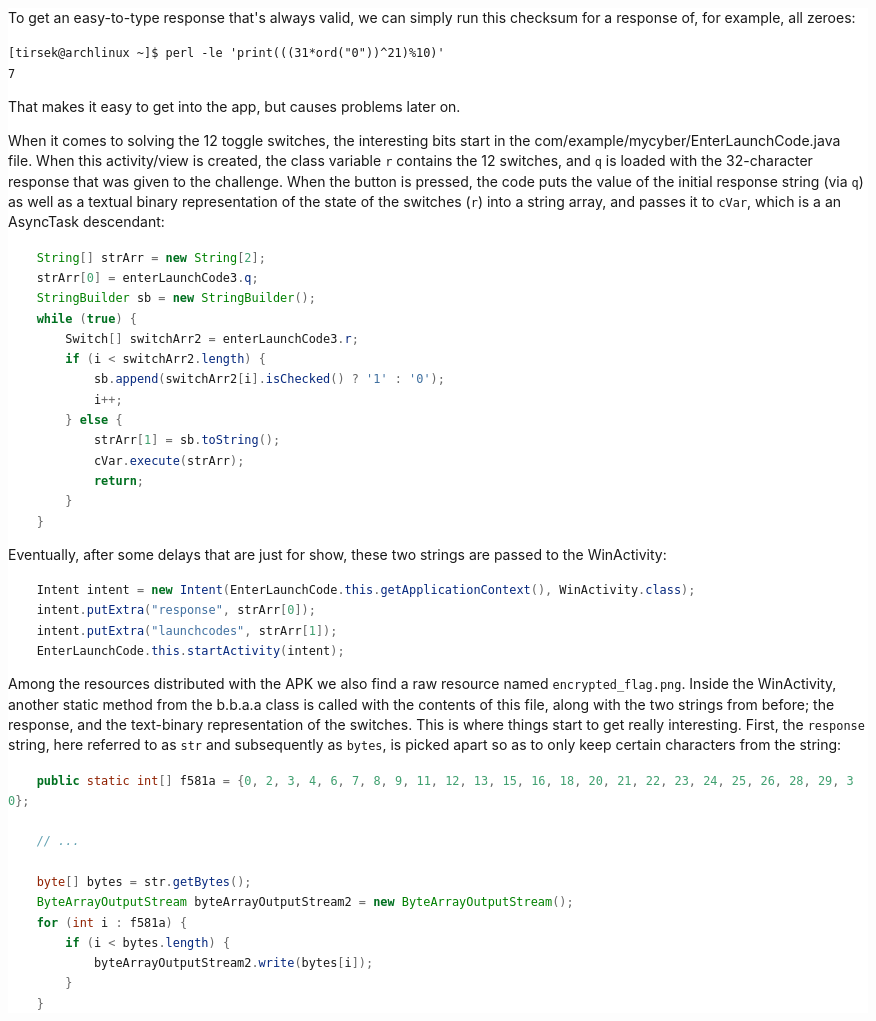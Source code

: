 To get an easy-to-type response that's always valid, we can simply run this
checksum for a response of, for example, all zeroes:

```
[tirsek@archlinux ~]$ perl -le 'print(((31*ord("0"))^21)%10)'
7
```

That makes it easy to get into the app, but causes problems later on.

When it comes to solving the 12 toggle switches, the interesting bits start in
the com/example/mycyber/EnterLaunchCode.java file. When this activity/view is
created, the class variable `r` contains the 12 switches, and `q` is loaded
with the 32-character response that was given to the challenge. When the button
is pressed, the code puts the value of the initial response string (via `q`) as
well as a textual binary representation of the state of the switches (`r`) into
a string array, and passes it to `cVar`, which is a an AsyncTask descendant:

```java
    String[] strArr = new String[2];
    strArr[0] = enterLaunchCode3.q;
    StringBuilder sb = new StringBuilder();
    while (true) {
        Switch[] switchArr2 = enterLaunchCode3.r;
        if (i < switchArr2.length) {
            sb.append(switchArr2[i].isChecked() ? '1' : '0');
            i++;
        } else {
            strArr[1] = sb.toString();
            cVar.execute(strArr);
            return;
        }
    }
```

Eventually, after some delays that are just for show, these two strings are
passed to the WinActivity:

```java
    Intent intent = new Intent(EnterLaunchCode.this.getApplicationContext(), WinActivity.class);
    intent.putExtra("response", strArr[0]);
    intent.putExtra("launchcodes", strArr[1]);
    EnterLaunchCode.this.startActivity(intent);
```

Among the resources distributed with the APK we also find a raw resource named
`encrypted_flag.png`. Inside the WinActivity, another static method from the
b.b.a.a class is called with the contents of this file, along with the two
strings from before; the response, and the text-binary representation of the
switches. This is where things start to get really interesting. First, the
`response` string, here referred to as `str` and subsequently as `bytes`, is
picked apart so as to only keep certain characters from the string:

```java
    public static int[] f581a = {0, 2, 3, 4, 6, 7, 8, 9, 11, 12, 13, 15, 16, 18, 20, 21, 22, 23, 24, 25, 26, 28, 29, 30};

    // ...

    byte[] bytes = str.getBytes();
    ByteArrayOutputStream byteArrayOutputStream2 = new ByteArrayOutputStream();
    for (int i : f581a) {
        if (i < bytes.length) {
            byteArrayOutputStream2.write(bytes[i]);
        }
    }
```
